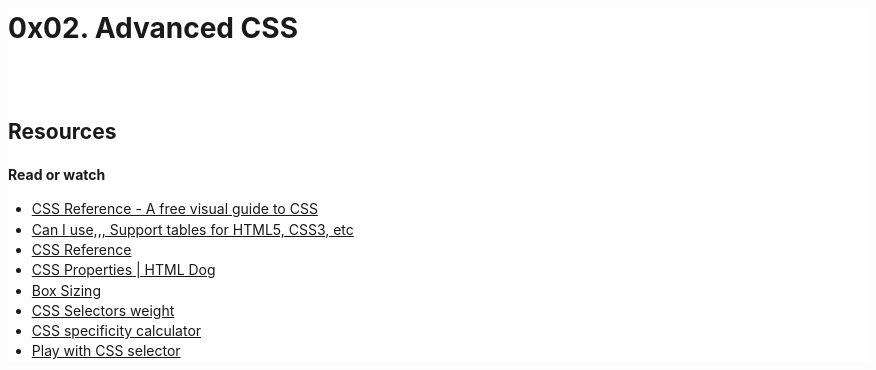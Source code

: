 # 0x02. Advanced CSS

<html>
<div class="panel panel-default" id="project-description">
 <div class="panel-body">
  <p>
   <img alt="" src="https://holbertonintranet.s3.amazonaws.com/uploads/medias/2019/12/ce6718f1b55e6c1580c6.jpg?X-Amz-Algorithm=AWS4-HMAC-SHA256&amp;X-Amz-Credential=AKIARDDGGGOU5BHMTQX4%2F20220802%2Fus-east-1%2Fs3%2Faws4_request&amp;X-Amz-Date=20220802T000450Z&amp;X-Amz-Expires=86400&amp;X-Amz-SignedHeaders=host&amp;X-Amz-Signature=f23ec6582cce343fde45b70fc40eea1b884faf98bf8fdba1321d9332c2d8f8a5" style=""/>
  </p>
  <h2>
   Resources
  </h2>
  <p>
   <strong>
    Read or watch
   </strong>
  </p>
  <ul>
   <li>
    <a href="https://cssreference.io/" target="_blank" title="CSS Reference - A free visual guide to CSS">
     CSS Reference - A free visual guide to CSS
    </a>
   </li>
   <li>
    <a href="https://caniuse.com/" target="_blank" title="Can I use,,, Support tables for HTML5, CSS3, etc">
     Can I use,,, Support tables for HTML5, CSS3, etc
    </a>
   </li>
   <li>
    <a href="http://ref.openweb.io/CSS/" target="_blank" title="CSS Reference">
     CSS Reference
    </a>
   </li>
   <li>
    <a href="https://htmldog.com/references/css/properties/" target="_blank" title="CSS Properties | HTML Dog">
     CSS Properties | HTML Dog
    </a>
   </li>
   <li>
    <a href="https://css-tricks.com/box-sizing/" target="_blank" title="Box Sizing">
     Box Sizing
    </a>
   </li>
   <li>
    <a href="http://www.standardista.com/wp-content/uploads/2012/01/specificity3.pdf" target="_blank" title="CSS Selectors weight">
     CSS Selectors weight
    </a>
   </li>
   <li>
    <a href="https://www.codecaptain.io/tools/css-specificity-calculator" target="_blank" title="CSS specificity calculator">
     CSS specificity calculator
    </a>
   </li>
   <li>
    <a href="https://frontend30.com/css-selectors-cheatsheet/" target="_blank" title="Play with CSS selector">
     Play with CSS selector
    </a>